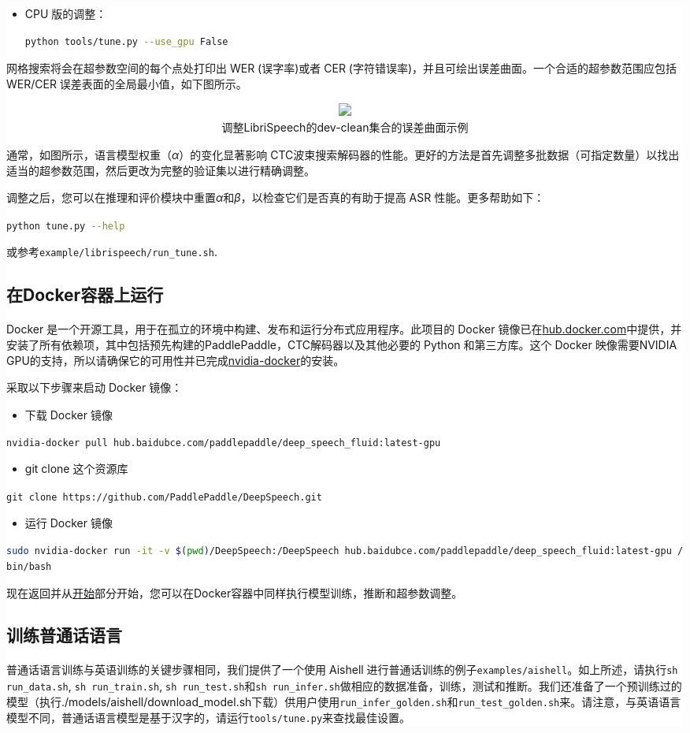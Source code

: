 - CPU 版的调整：

    ```bash
    python tools/tune.py --use_gpu False
    ```
网格搜索将会在超参数空间的每个点处打印出 WER (误字率)或者 CER (字符错误率)，并且可绘出误差曲面。一个合适的超参数范围应包括 WER/CER 误差表面的全局最小值，如下图所示。

<p align="center">
<img src="docs/images/tuning_error_surface.png" width=550>
<br/>调整LibriSpeech的dev-clean集合的误差曲面示例
</p>

通常，如图所示，语言模型权重（$\alpha$）的变化显著影响 CTC波束搜索解码器的性能。更好的方法是首先调整多批数据（可指定数量）以找出适当的超参数范围，然后更改为完整的验证集以进行精确调整。

调整之后，您可以在推理和评价模块中重置$\alpha$和$\beta$，以检查它们是否真的有助于提高 ASR 性能。更多帮助如下：

```bash
python tune.py --help
```
或参考`example/librispeech/run_tune.sh`.

## 在Docker容器上运行

Docker 是一个开源工具，用于在孤立的环境中构建、发布和运行分布式应用程序。此项目的 Docker 镜像已在[hub.docker.com](https://hub.docker.com)中提供，并安装了所有依赖项，其中包括预先构建的PaddlePaddle，CTC解码器以及其他必要的 Python 和第三方库。这个 Docker 映像需要NVIDIA GPU的支持，所以请确保它的可用性并已完成[nvidia-docker](https://github.com/NVIDIA/nvidia-docker)的安装。

采取以下步骤来启动 Docker 镜像：

- 下载 Docker 镜像

```bash
nvidia-docker pull hub.baidubce.com/paddlepaddle/deep_speech_fluid:latest-gpu
```

- git clone 这个资源库

```
git clone https://github.com/PaddlePaddle/DeepSpeech.git
```

- 运行 Docker 镜像

```bash
sudo nvidia-docker run -it -v $(pwd)/DeepSpeech:/DeepSpeech hub.baidubce.com/paddlepaddle/deep_speech_fluid:latest-gpu /bin/bash
```

现在返回并从[开始](#开始)部分开始，您可以在Docker容器中同样执行模型训练，推断和超参数调整。


## 训练普通话语言

普通话语言训练与英语训练的关键步骤相同，我们提供了一个使用 Aishell 进行普通话训练的例子```examples/aishell```。如上所述，请执行```sh run_data.sh```, ```sh run_train.sh```, ```sh run_test.sh```和```sh run_infer.sh```做相应的数据准备，训练，测试和推断。我们还准备了一个预训练过的模型（执行./models/aishell/download_model.sh下载）供用户使用```run_infer_golden.sh```和```run_test_golden.sh```来。请注意，与英语语言模型不同，普通话语言模型是基于汉字的，请运行```tools/tune.py```来查找最佳设置。

